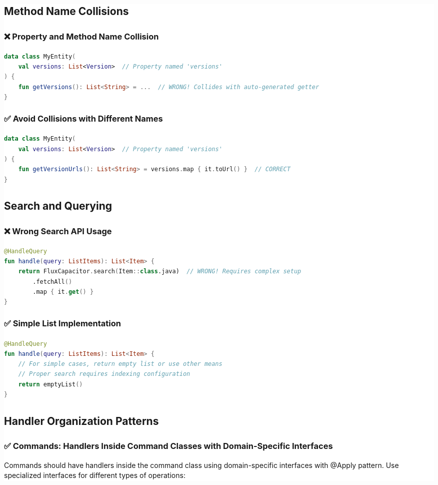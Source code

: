 ## Method Name Collisions

### ❌ Property and Method Name Collision
```kotlin
data class MyEntity(
    val versions: List<Version>  // Property named 'versions'
) {
    fun getVersions(): List<String> = ...  // WRONG! Collides with auto-generated getter
}
```

### ✅ Avoid Collisions with Different Names
```kotlin
data class MyEntity(
    val versions: List<Version>  // Property named 'versions'
) {
    fun getVersionUrls(): List<String> = versions.map { it.toUrl() }  // CORRECT
}
```

## Search and Querying

### ❌ Wrong Search API Usage
```kotlin
@HandleQuery
fun handle(query: ListItems): List<Item> {
    return FluxCapacitor.search(Item::class.java)  // WRONG! Requires complex setup
        .fetchAll()
        .map { it.get() }
}
```

### ✅ Simple List Implementation
```kotlin
@HandleQuery
fun handle(query: ListItems): List<Item> {
    // For simple cases, return empty list or use other means
    // Proper search requires indexing configuration
    return emptyList()
}
```

## Handler Organization Patterns

### ✅ Commands: Handlers Inside Command Classes with Domain-Specific Interfaces
Commands should have handlers inside the command class using domain-specific interfaces with @Apply pattern. Use specialized interfaces for different types of operations:
